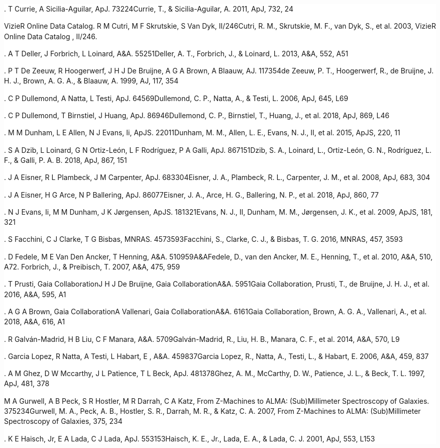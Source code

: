 . T Currie, A Sicilia-Aguilar, ApJ. 73224Currie, T., & Sicilia-Aguilar, A. 2011, ApJ, 732, 24

VizieR Online Data Catalog. R M Cutri, M F Skrutskie, S Van Dyk, II/246Cutri, R. M., Skrutskie, M. F., van Dyk, S., et al. 2003, VizieR Online Data Catalog , II/246.

. A T Deller, J Forbrich, L Loinard, A&A. 55251Deller, A. T., Forbrich, J., & Loinard, L. 2013, A&A, 552, A51

. P T De Zeeuw, R Hoogerwerf, J H J De Bruijne, A G A Brown, A Blaauw, AJ. 117354de Zeeuw, P. T., Hoogerwerf, R., de Bruijne, J. H. J., Brown, A. G. A., & Blaauw, A. 1999, AJ, 117, 354

. C P Dullemond, A Natta, L Testi, ApJ. 64569Dullemond, C. P., Natta, A., & Testi, L. 2006, ApJ, 645, L69

. C P Dullemond, T Birnstiel, J Huang, ApJ. 86946Dullemond, C. P., Birnstiel, T., Huang, J., et al. 2018, ApJ, 869, L46

. M M Dunham, L E Allen, N J Evans, Ii, ApJS. 22011Dunham, M. M., Allen, L. E., Evans, N. J., II, et al. 2015, ApJS, 220, 11

. S A Dzib, L Loinard, G N Ortiz-León, L F Rodríguez, P A Galli, ApJ. 867151Dzib, S. A., Loinard, L., Ortiz-León, G. N., Rodríguez, L. F., & Galli, P. A. B. 2018, ApJ, 867, 151

. J A Eisner, R L Plambeck, J M Carpenter, ApJ. 683304Eisner, J. A., Plambeck, R. L., Carpenter, J. M., et al. 2008, ApJ, 683, 304

. J A Eisner, H G Arce, N P Ballering, ApJ. 86077Eisner, J. A., Arce, H. G., Ballering, N. P., et al. 2018, ApJ, 860, 77

. N J Evans, Ii, M M Dunham, J K Jørgensen, ApJS. 181321Evans, N. J., II, Dunham, M. M., Jørgensen, J. K., et al. 2009, ApJS, 181, 321

. S Facchini, C J Clarke, T G Bisbas, MNRAS. 4573593Facchini, S., Clarke, C. J., & Bisbas, T. G. 2016, MNRAS, 457, 3593

. D Fedele, M E Van Den Ancker, T Henning, A&A. 510959A&AFedele, D., van den Ancker, M. E., Henning, T., et al. 2010, A&A, 510, A72. Forbrich, J., & Preibisch, T. 2007, A&A, 475, 959

. T Prusti, Gaia CollaborationJ H J De Bruijne, Gaia CollaborationA&A. 5951Gaia Collaboration, Prusti, T., de Bruijne, J. H. J., et al. 2016, A&A, 595, A1

. A G A Brown, Gaia CollaborationA Vallenari, Gaia CollaborationA&A. 6161Gaia Collaboration, Brown, A. G. A., Vallenari, A., et al. 2018, A&A, 616, A1

. R Galván-Madrid, H B Liu, C F Manara, A&A. 5709Galván-Madrid, R., Liu, H. B., Manara, C. F., et al. 2014, A&A, 570, L9

. Garcia Lopez, R Natta, A Testi, L Habart, E , A&A. 459837Garcia Lopez, R., Natta, A., Testi, L., & Habart, E. 2006, A&A, 459, 837

. A M Ghez, D W Mccarthy, J L Patience, T L Beck, ApJ. 481378Ghez, A. M., McCarthy, D. W., Patience, J. L., & Beck, T. L. 1997, ApJ, 481, 378

M A Gurwell, A B Peck, S R Hostler, M R Darrah, C A Katz, From Z-Machines to ALMA: (Sub)Millimeter Spectroscopy of Galaxies. 375234Gurwell, M. A., Peck, A. B., Hostler, S. R., Darrah, M. R., & Katz, C. A. 2007, From Z-Machines to ALMA: (Sub)Millimeter Spectroscopy of Galaxies, 375, 234

. K E Haisch, Jr, E A Lada, C J Lada, ApJ. 553153Haisch, K. E., Jr., Lada, E. A., & Lada, C. J. 2001, ApJ, 553, L153
